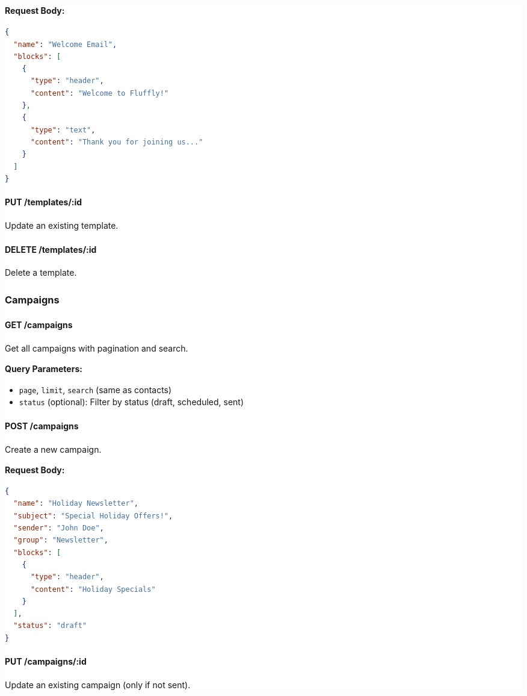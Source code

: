 **Request Body:**
```json
{
  "name": "Welcome Email",
  "blocks": [
    {
      "type": "header",
      "content": "Welcome to Fluffly!"
    },
    {
      "type": "text",
      "content": "Thank you for joining us..."
    }
  ]
}
```

#### PUT /templates/:id
Update an existing template.

#### DELETE /templates/:id
Delete a template.

### Campaigns

#### GET /campaigns
Get all campaigns with pagination and search.

**Query Parameters:**
- `page`, `limit`, `search` (same as contacts)
- `status` (optional): Filter by status (draft, scheduled, sent)

#### POST /campaigns
Create a new campaign.

**Request Body:**
```json
{
  "name": "Holiday Newsletter",
  "subject": "Special Holiday Offers!",
  "sender": "John Doe",
  "group": "Newsletter",
  "blocks": [
    {
      "type": "header",
      "content": "Holiday Specials"
    }
  ],
  "status": "draft"
}
```

#### PUT /campaigns/:id
Update an existing campaign (only if not sent).
